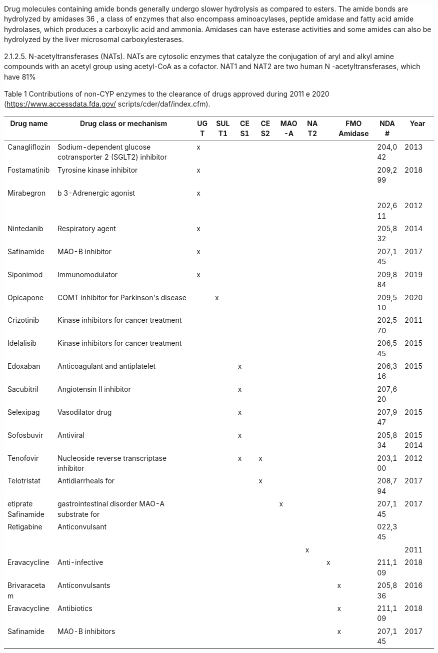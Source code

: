 Drug molecules containing amide bonds generally undergo slower hydrolysis as compared to esters. The amide bonds are hydrolyzed by amidases 36 , a class of enzymes that also encompass aminoacylases, peptide amidase and fatty acid amide hydrolases, which produces a carboxylic acid and ammonia. Amidases can have esterase activities and some amides can also be hydrolyzed by the liver microsomal carboxylesterases.

2.1.2.5. N-acetyltransferases (NATs). NATs are cytosolic enzymes that catalyze the conjugation of aryl and alkyl amine compounds with an acetyl group using acetyl-CoA as a cofactor. NAT1 and NAT2 are two human N -acetyltransferases, which have 81%

Table 1 Contributions of non-CYP enzymes to the clearance of drugs approved during 2011 e 2020 (https://www.accessdata.fda.gov/ scripts/cder/daf/index.cfm).

| Drug name           | Drug class or mechanism                                    | UGT   | SULT1   | CES1   | CES2   | MAO-A   | NAT2   |    | FMO Amidase   | NDA #   | Year      |
|---------------------|------------------------------------------------------------|-------|---------|--------|--------|---------|--------|----|---------------|---------|-----------|
| Canagliflozin       | Sodium-dependent glucose cotransporter 2 (SGLT2) inhibitor | x     |         |        |        |         |        |    |               | 204,042 | 2013      |
| Fostamatinib        | Tyrosine kinase inhibitor                                  | x     |         |        |        |         |        |    |               | 209,299 | 2018      |
| Mirabegron          | b 3-Adrenergic agonist                                     | x     |         |        |        |         |        |    |               |         |           |
|                     |                                                            |       |         |        |        |         |        |    |               | 202,611 | 2012      |
| Nintedanib          | Respiratory agent                                          | x     |         |        |        |         |        |    |               | 205,832 | 2014      |
| Safinamide          | MAO-B inhibitor                                            | x     |         |        |        |         |        |    |               | 207,145 | 2017      |
| Siponimod           | Immunomodulator                                            | x     |         |        |        |         |        |    |               | 209,884 | 2019      |
| Opicapone           | COMT inhibitor for Parkinson's disease                     |       | x       |        |        |         |        |    |               | 209,510 | 2020      |
| Crizotinib          | Kinase inhibitors for cancer treatment                     |       |         |        |        |         |        |    |               | 202,570 | 2011      |
| Idelalisib          | Kinase inhibitors for cancer treatment                     |       |         |        |        |         |        |    |               | 206,545 | 2015      |
| Edoxaban            | Anticoagulant and antiplatelet                             |       |         | x      |        |         |        |    |               | 206,316 | 2015      |
| Sacubitril          | Angiotensin II inhibitor                                   |       |         | x      |        |         |        |    |               | 207,620 |           |
| Selexipag           | Vasodilator drug                                           |       |         | x      |        |         |        |    |               | 207,947 | 2015      |
| Sofosbuvir          | Antiviral                                                  |       |         | x      |        |         |        |    |               | 205,834 | 2015 2014 |
| Tenofovir           | Nucleoside reverse transcriptase inhibitor                 |       |         | x      | x      |         |        |    |               | 203,100 | 2012      |
| Telotristat         | Antidiarrheals for                                         |       |         |        | x      |         |        |    |               | 208,794 | 2017      |
| etiprate Safinamide | gastrointestinal disorder MAO-A substrate for              |       |         |        |        | x       |        |    |               | 207,145 | 2017      |
| Retigabine          | Anticonvulsant                                             |       |         |        |        |         |        |    |               | 022,345 |           |
|                     |                                                            |       |         |        |        |         | x      |    |               |         | 2011      |
| Eravacycline        | Anti-infective                                             |       |         |        |        |         |        | x  |               | 211,109 | 2018      |
| Brivaracetam        | Anticonvulsants                                            |       |         |        |        |         |        |    | x             | 205,836 | 2016      |
| Eravacycline        | Antibiotics                                                |       |         |        |        |         |        |    | x             | 211,109 | 2018      |
| Safinamide          | MAO-B inhibitors                                           |       |         |        |        |         |        |    | x             | 207,145 | 2017      |
